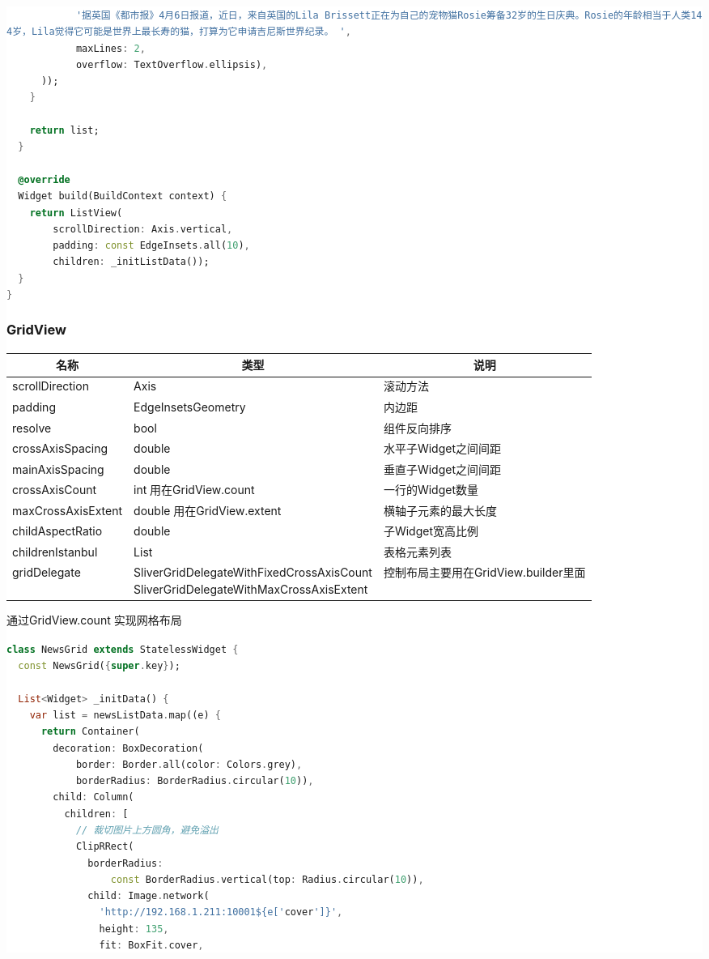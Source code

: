 ```dart
            '据英国《都市报》4月6日报道，近日，来自英国的Lila Brissett正在为自己的宠物猫Rosie筹备32岁的生日庆典。Rosie的年龄相当于人类144岁，Lila觉得它可能是世界上最长寿的猫，打算为它申请吉尼斯世界纪录。 ',
            maxLines: 2,
            overflow: TextOverflow.ellipsis),
      ));
    }

    return list;
  }

  @override
  Widget build(BuildContext context) {
    return ListView(
        scrollDirection: Axis.vertical,
        padding: const EdgeInsets.all(10),
        children: _initListData());
  }
}
```

### GridView

|名称 |类型 |说明|
|--|--|--|
|scrollDirection| Axis |滚动方法|
|padding |EdgeInsetsGeometry |内边距|
|resolve| bool |组件反向排序|
|crossAxisSpacing|double| 水平子Widget之间间距                 |
|mainAxisSpacing| double |垂直子Widget之间间距|
|crossAxisCount |int 用在GridView.count| 一行的Widget数量 |
|maxCrossAxisExtent |double 用在GridView.extent| 横轴子元素的最大长度 |
|childAspectRatio |double| 子Widget宽高比例|
|childrenIstanbul| List |表格元素列表|
|gridDelegate |SliverGridDelegateWithFixedCrossAxisCount<br/>SliverGridDelegateWithMaxCrossAxisExtent |控制布局主要用在GridView.builder里面|

通过GridView.count 实现网格布局

```dart
class NewsGrid extends StatelessWidget {
  const NewsGrid({super.key});

  List<Widget> _initData() {
    var list = newsListData.map((e) {
      return Container(
        decoration: BoxDecoration(
            border: Border.all(color: Colors.grey),
            borderRadius: BorderRadius.circular(10)),
        child: Column(
          children: [
            // 裁切图片上方圆角，避免溢出
            ClipRRect(
              borderRadius:
                  const BorderRadius.vertical(top: Radius.circular(10)),
              child: Image.network(
                'http://192.168.1.211:10001${e['cover']}',
                height: 135,
                fit: BoxFit.cover,
```
